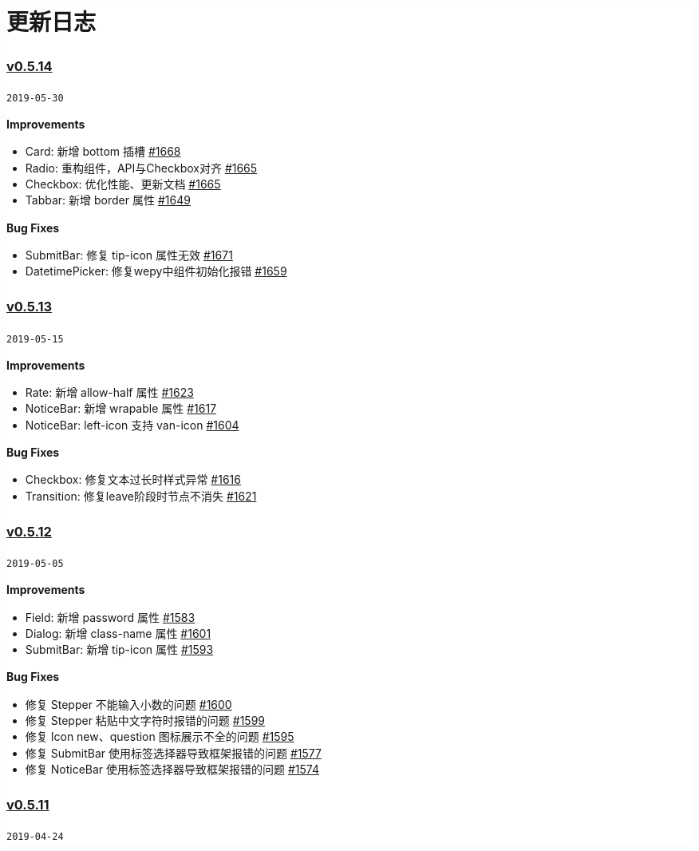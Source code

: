 # 更新日志

### [v0.5.14](https://github.com/youzan/vant-weapp/tree/v0.5.14)
`2019-05-30`

**Improvements**

- Card: 新增 bottom 插槽 [\#1668](https://github.com/youzan/vant-weapp/pull/1668)
- Radio: 重构组件，API与Checkbox对齐 [\#1665](https://github.com/youzan/vant-weapp/pull/1665)
- Checkbox: 优化性能、更新文档 [\#1665](https://github.com/youzan/vant-weapp/pull/1665)
- Tabbar: 新增 border 属性 [\#1649](https://github.com/youzan/vant-weapp/pull/1649)

**Bug Fixes**

- SubmitBar: 修复 tip-icon 属性无效 [\#1671](https://github.com/youzan/vant-weapp/pull/1671)
- DatetimePicker: 修复wepy中组件初始化报错 [\#1659](https://github.com/youzan/vant-weapp/pull/1659)

### [v0.5.13](https://github.com/youzan/vant-weapp/tree/v0.5.13)
`2019-05-15`

**Improvements**

- Rate: 新增 allow-half 属性 [\#1623](https://github.com/youzan/vant-weapp/pull/1623)
- NoticeBar: 新增 wrapable 属性 [\#1617](https://github.com/youzan/vant-weapp/pull/1617)
- NoticeBar: left-icon 支持 van-icon [\#1604](https://github.com/youzan/vant-weapp/pull/1604)

**Bug Fixes**

- Checkbox: 修复文本过长时样式异常 [\#1616](https://github.com/youzan/vant-weapp/pull/1616)
- Transition: 修复leave阶段时节点不消失 [\#1621](https://github.com/youzan/vant-weapp/pull/1621)

### [v0.5.12](https://github.com/youzan/vant-weapp/tree/v0.5.12)
`2019-05-05`

**Improvements**

- Field: 新增 password 属性 [\#1583](https://github.com/youzan/vant-weapp/pull/1583)
- Dialog: 新增 class-name 属性 [\#1601](https://github.com/youzan/vant-weapp/pull/1601)
- SubmitBar: 新增 tip-icon 属性 [\#1593](https://github.com/youzan/vant-weapp/pull/1593)

**Bug Fixes**

- 修复 Stepper 不能输入小数的问题 [\#1600](https://github.com/youzan/vant-weapp/pull/1600)
- 修复 Stepper 粘贴中文字符时报错的问题 [\#1599](https://github.com/youzan/vant-weapp/pull/1599)
- 修复 Icon new、question 图标展示不全的问题 [\#1595](https://github.com/youzan/vant-weapp/pull/1595)
- 修复 SubmitBar 使用标签选择器导致框架报错的问题 [\#1577](https://github.com/youzan/vant-weapp/pull/1577)
- 修复 NoticeBar 使用标签选择器导致框架报错的问题 [\#1574](https://github.com/youzan/vant-weapp/pull/1574)


### [v0.5.11](https://github.com/youzan/vant-weapp/tree/v0.5.11)
`2019-04-24`

